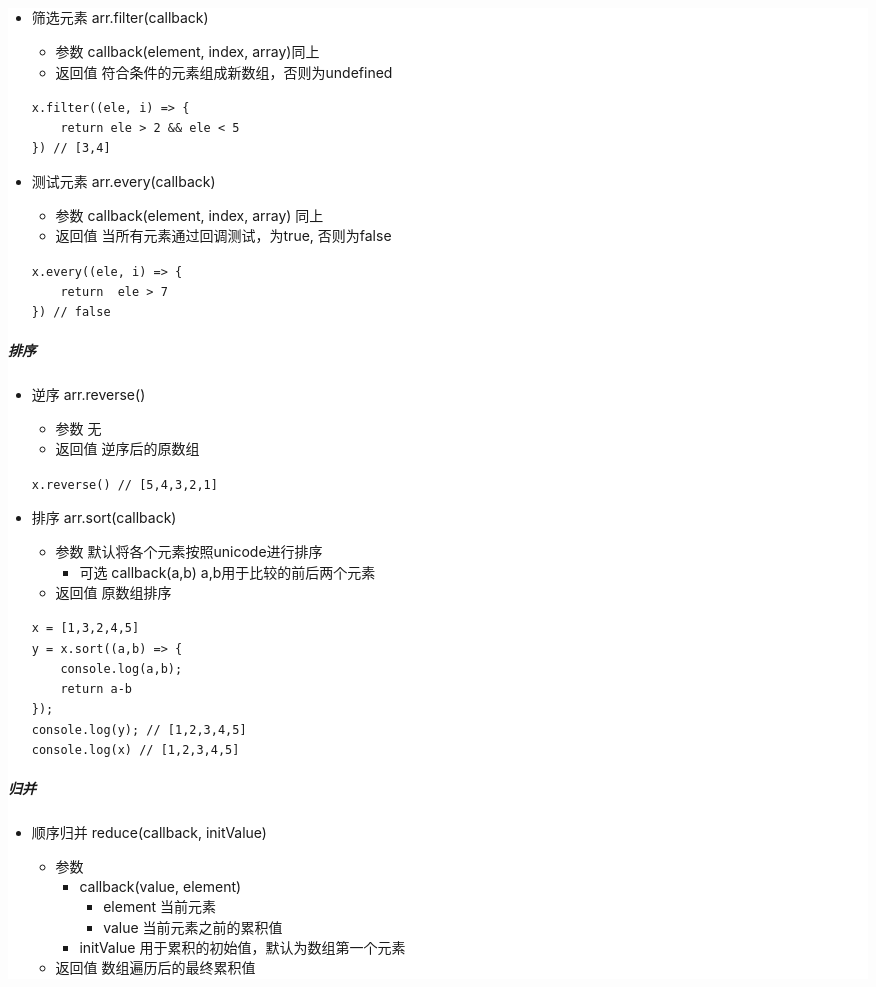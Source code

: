 + 筛选元素   arr.filter(callback)

  + 参数 callback(element, index, array)同上
  + 返回值    符合条件的元素组成新数组，否则为undefined

  ```
  x.filter((ele, i) => {
      return ele > 2 && ele < 5
  }) // [3,4]
  ```

+ 测试元素    arr.every(callback)

  + 参数 callback(element, index, array) 同上
  + 返回值    当所有元素通过回调测试，为true, 否则为false

  ```
  x.every((ele, i) => {
      return  ele > 7
  }) // false
  ```

##### 排序

+ 逆序   arr.reverse()

  + 参数  无
  + 返回值  逆序后的原数组

  ```
  x.reverse() // [5,4,3,2,1]
  ```

+ 排序  arr.sort(callback)

  + 参数  默认将各个元素按照unicode进行排序
    + 可选  callback(a,b)  a,b用于比较的前后两个元素
  + 返回值  原数组排序

  ```
  x = [1,3,2,4,5]
  y = x.sort((a,b) => {
      console.log(a,b);
      return a-b
  });
  console.log(y); // [1,2,3,4,5]
  console.log(x) // [1,2,3,4,5]
  ```

##### 归并

+ 顺序归并  reduce(callback, initValue)

  + 参数
    + callback(value, element) 
      + element  当前元素
      + value 当前元素之前的累积值
    + initValue  用于累积的初始值，默认为数组第一个元素
  + 返回值    数组遍历后的最终累积值
